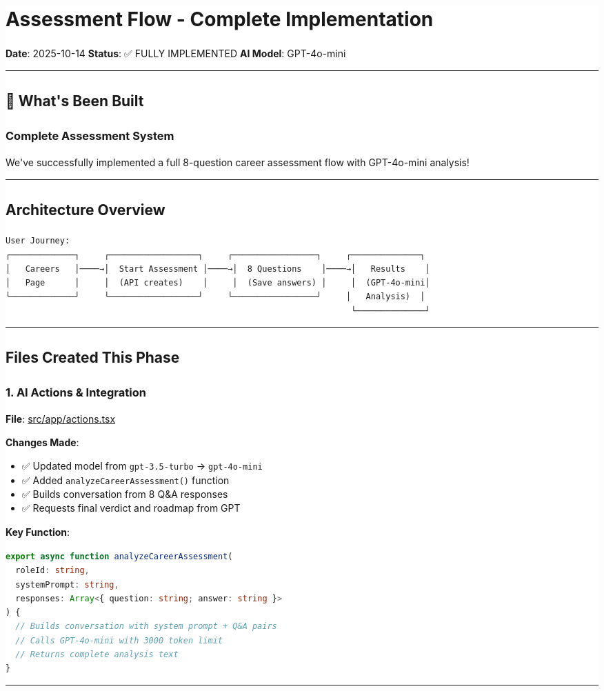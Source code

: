 # Assessment Flow - Complete Implementation

**Date**: 2025-10-14
**Status**: ✅ FULLY IMPLEMENTED
**AI Model**: GPT-4o-mini

---

## 🎉 What's Been Built

### Complete Assessment System

We've successfully implemented a full 8-question career assessment flow with GPT-4o-mini analysis!

---

## Architecture Overview

```
User Journey:
┌─────────────┐     ┌──────────────────┐     ┌─────────────────┐     ┌──────────────┐
│   Careers   │────→│  Start Assessment │────→│  8 Questions    │────→│   Results    │
│   Page      │     │  (API creates)    │     │  (Save answers) │     │  (GPT-4o-mini│
└─────────────┘     └──────────────────┘     └─────────────────┘     │   Analysis)  │
                                                                      └──────────────┘
```

---

## Files Created This Phase

### 1. AI Actions & Integration
**File**: [src/app/actions.tsx](src/app/actions.tsx)

**Changes Made**:
- ✅ Updated model from `gpt-3.5-turbo` → `gpt-4o-mini`
- ✅ Added `analyzeCareerAssessment()` function
- ✅ Builds conversation from 8 Q&A responses
- ✅ Requests final verdict and roadmap from GPT

**Key Function**:
```typescript
export async function analyzeCareerAssessment(
  roleId: string,
  systemPrompt: string,
  responses: Array<{ question: string; answer: string }>
) {
  // Builds conversation with system prompt + Q&A pairs
  // Calls GPT-4o-mini with 3000 token limit
  // Returns complete analysis text
}
```

---